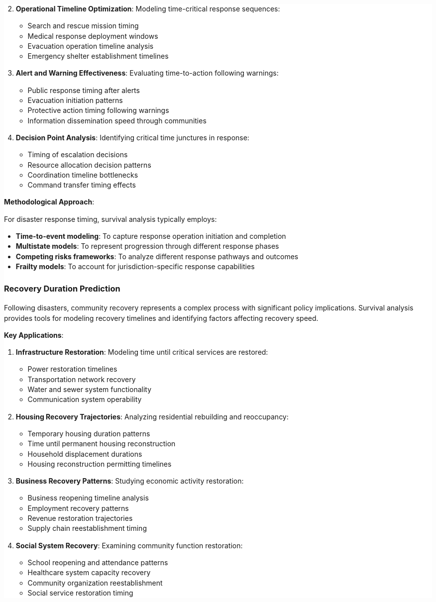2. **Operational Timeline Optimization**: Modeling time-critical response sequences:
   - Search and rescue mission timing
   - Medical response deployment windows
   - Evacuation operation timeline analysis
   - Emergency shelter establishment timelines

3. **Alert and Warning Effectiveness**: Evaluating time-to-action following warnings:
   - Public response timing after alerts
   - Evacuation initiation patterns
   - Protective action timing following warnings
   - Information dissemination speed through communities

4. **Decision Point Analysis**: Identifying critical time junctures in response:
   - Timing of escalation decisions
   - Resource allocation decision patterns
   - Coordination timeline bottlenecks
   - Command transfer timing effects

**Methodological Approach**:

For disaster response timing, survival analysis typically employs:

- **Time-to-event modeling**: To capture response operation initiation and completion
- **Multistate models**: To represent progression through different response phases
- **Competing risks frameworks**: To analyze different response pathways and outcomes
- **Frailty models**: To account for jurisdiction-specific response capabilities

### Recovery Duration Prediction

Following disasters, community recovery represents a complex process with significant policy implications. Survival analysis provides tools for modeling recovery timelines and identifying factors affecting recovery speed.

**Key Applications**:

1. **Infrastructure Restoration**: Modeling time until critical services are restored:
   - Power restoration timelines
   - Transportation network recovery
   - Water and sewer system functionality
   - Communication system operability

2. **Housing Recovery Trajectories**: Analyzing residential rebuilding and reoccupancy:
   - Temporary housing duration patterns
   - Time until permanent housing reconstruction
   - Household displacement durations
   - Housing reconstruction permitting timelines

3. **Business Recovery Patterns**: Studying economic activity restoration:
   - Business reopening timeline analysis
   - Employment recovery patterns
   - Revenue restoration trajectories
   - Supply chain reestablishment timing

4. **Social System Recovery**: Examining community function restoration:
   - School reopening and attendance patterns
   - Healthcare system capacity recovery
   - Community organization reestablishment
   - Social service restoration timing
